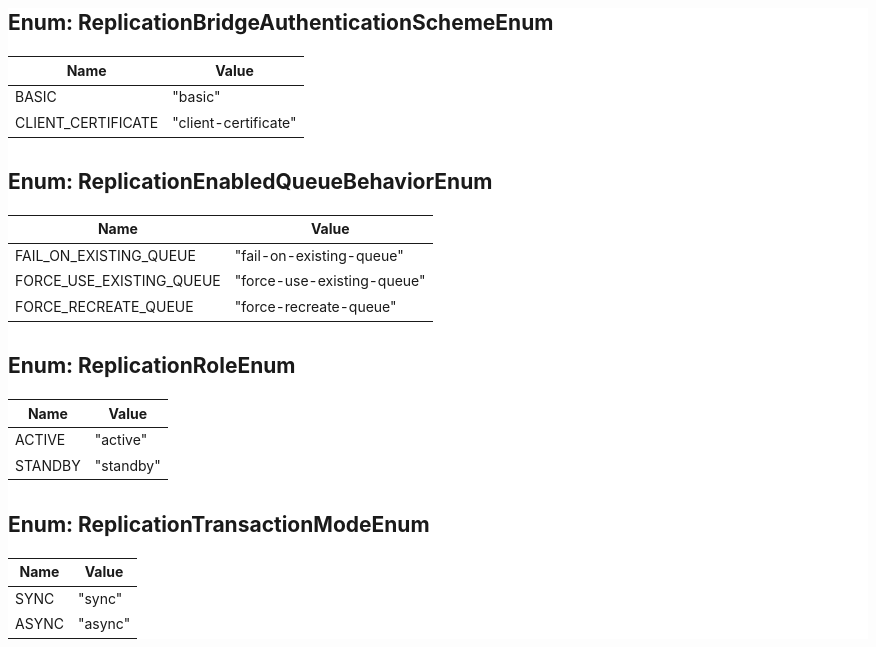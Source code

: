 
<a name="ReplicationBridgeAuthenticationSchemeEnum"></a>
## Enum: ReplicationBridgeAuthenticationSchemeEnum
Name | Value
---- | -----
BASIC | &quot;basic&quot;
CLIENT_CERTIFICATE | &quot;client-certificate&quot;


<a name="ReplicationEnabledQueueBehaviorEnum"></a>
## Enum: ReplicationEnabledQueueBehaviorEnum
Name | Value
---- | -----
FAIL_ON_EXISTING_QUEUE | &quot;fail-on-existing-queue&quot;
FORCE_USE_EXISTING_QUEUE | &quot;force-use-existing-queue&quot;
FORCE_RECREATE_QUEUE | &quot;force-recreate-queue&quot;


<a name="ReplicationRoleEnum"></a>
## Enum: ReplicationRoleEnum
Name | Value
---- | -----
ACTIVE | &quot;active&quot;
STANDBY | &quot;standby&quot;


<a name="ReplicationTransactionModeEnum"></a>
## Enum: ReplicationTransactionModeEnum
Name | Value
---- | -----
SYNC | &quot;sync&quot;
ASYNC | &quot;async&quot;



